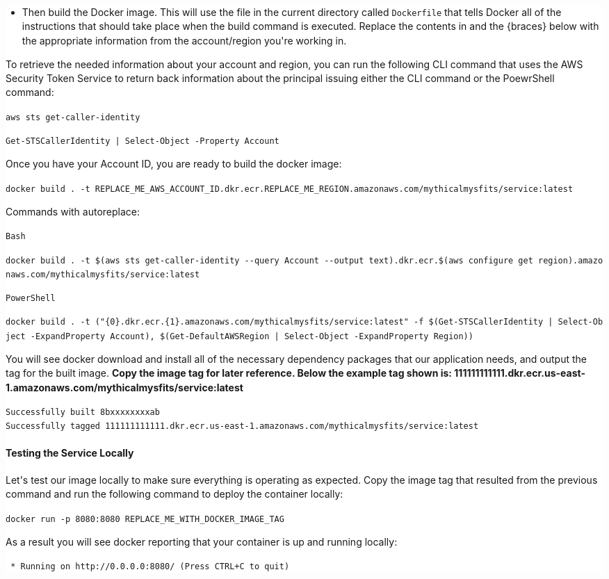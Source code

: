 * Then build the Docker image. This will use the file in the current directory called `Dockerfile` that tells Docker all of the instructions that should take place when the build command is executed. Replace the contents in and the {braces} below with the appropriate information from the account/region you're working in.

To retrieve the needed information about your account and region, you can run the following CLI command that uses the AWS Security Token Service to return back information about the principal issuing either the CLI command or the PoewrShell command:

```
aws sts get-caller-identity
```
```
Get-STSCallerIdentity | Select-Object -Property Account
```

Once you have your Account ID, you are ready to build the docker image:

```
docker build . -t REPLACE_ME_AWS_ACCOUNT_ID.dkr.ecr.REPLACE_ME_REGION.amazonaws.com/mythicalmysfits/service:latest
```
Commands with autoreplace:

`Bash`
```
docker build . -t $(aws sts get-caller-identity --query Account --output text).dkr.ecr.$(aws configure get region).amazonaws.com/mythicalmysfits/service:latest
```
`PowerShell`
```
docker build . -t ("{0}.dkr.ecr.{1}.amazonaws.com/mythicalmysfits/service:latest" -f $(Get-STSCallerIdentity | Select-Object -ExpandProperty Account), $(Get-DefaultAWSRegion | Select-Object -ExpandProperty Region))
```

You will see docker download and install all of the necessary dependency packages that our application needs, and output the tag for the built image.  **Copy the image tag for later reference. Below the example tag shown is: 111111111111.dkr.ecr.us-east-1.amazonaws.com/mythicalmysfits/service:latest**

```
Successfully built 8bxxxxxxxxab
Successfully tagged 111111111111.dkr.ecr.us-east-1.amazonaws.com/mythicalmysfits/service:latest
```

#### Testing the Service Locally

Let's test our image locally to make sure everything is operating as expected. Copy the image tag that resulted from the previous command and run the following command to deploy the container locally:

```
docker run -p 8080:8080 REPLACE_ME_WITH_DOCKER_IMAGE_TAG
```

As a result you will see docker reporting that your container is up and running locally:

```
 * Running on http://0.0.0.0:8080/ (Press CTRL+C to quit)
```
